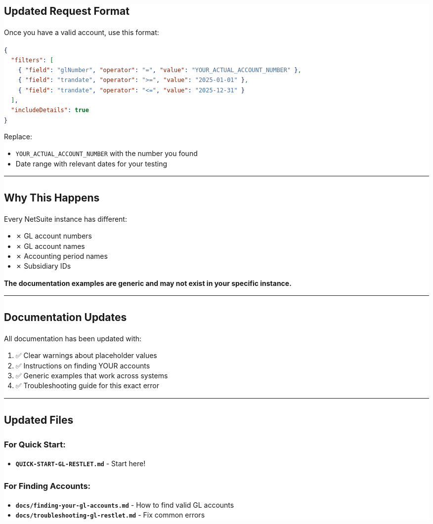 
## Updated Request Format

Once you have a valid account, use this format:

```json
{
  "filters": [
    { "field": "glNumber", "operator": "=", "value": "YOUR_ACTUAL_ACCOUNT_NUMBER" },
    { "field": "trandate", "operator": ">=", "value": "2025-01-01" },
    { "field": "trandate", "operator": "<=", "value": "2025-12-31" }
  ],
  "includeDetails": true
}
```

Replace:
- `YOUR_ACTUAL_ACCOUNT_NUMBER` with the number you found
- Date range with relevant dates for your testing

---

## Why This Happens

Every NetSuite instance has different:
- ✗ GL account numbers
- ✗ GL account names
- ✗ Accounting period names
- ✗ Subsidiary IDs

**The documentation examples are generic and may not exist in your specific instance.**

---

## Documentation Updates

All documentation has been updated with:

1. ✅ Clear warnings about placeholder values
2. ✅ Instructions on finding YOUR accounts
3. ✅ Generic examples that work across systems
4. ✅ Troubleshooting guide for this exact error

---

## Updated Files

### For Quick Start:
- **`QUICK-START-GL-RESTLET.md`** - Start here!

### For Finding Accounts:
- **`docs/finding-your-gl-accounts.md`** - How to find valid GL accounts
- **`docs/troubleshooting-gl-restlet.md`** - Fix common errors

